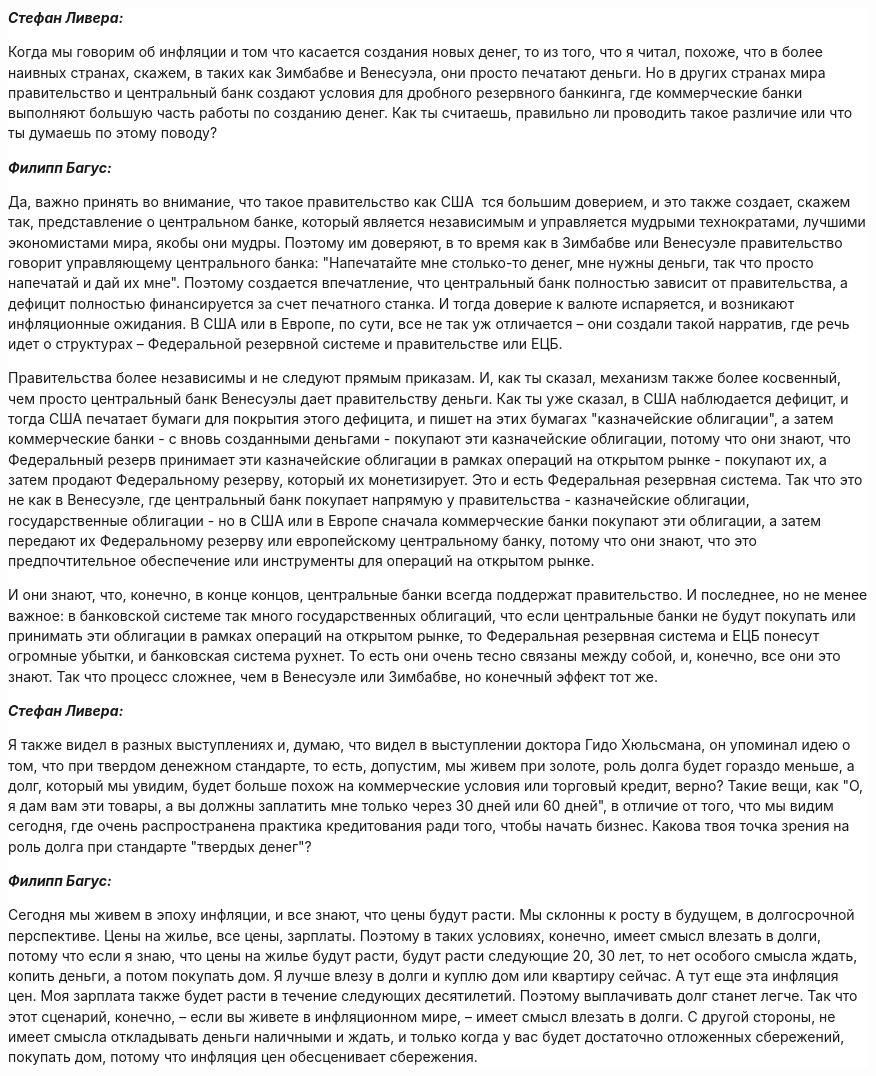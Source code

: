 ___Стефан Ливера:___

Когда мы говорим об инфляции и том что касается создания новых денег, то из того, что я читал, похоже, что в более наивных странах, скажем, в таких как Зимбабве и Венесуэла, они просто печатают деньги. Но в других странах мира правительство и центральный банк создают условия для дробного резервного банкинга, где коммерческие банки выполняют большую часть работы по созданию денег. Как ты считаешь, правильно ли проводить такое различие или что ты думаешь по этому поводу?

___Филипп Багус:___

Да, важно принять во внимание, что такое правительство как США  тся большим доверием, и это также создает, скажем так, представление о центральном банке, который является независимым и управляется мудрыми технократами, лучшими экономистами мира, якобы они мудры. Поэтому им доверяют, в то время как в Зимбабве или Венесуэле правительство говорит управляющему центрального банка: "Напечатайте мне столько-то денег, мне нужны деньги, так что просто напечатай и дай их мне". Поэтому создается впечатление, что центральный банк полностью зависит от правительства, а дефицит полностью финансируется за счет печатного станка. И тогда доверие к валюте испаряется, и возникают инфляционные ожидания. В США или в Европе, по сути, все не так уж отличается – они создали такой нарратив, где речь идет о структурах – Федеральной резервной системе и правительстве или ЕЦБ.

Правительства более независимы и не следуют прямым приказам. И, как ты сказал, механизм также более косвенный, чем просто центральный банк Венесуэлы дает правительству деньги. Как ты уже сказал, в США наблюдается дефицит, и тогда США печатает бумаги для покрытия этого дефицита, и пишет на этих бумагах "казначейские облигации", а затем коммерческие банки - с вновь созданными деньгами - покупают эти казначейские облигации, потому что они знают, что Федеральный резерв принимает эти казначейские облигации в рамках операций на открытом рынке - покупают их, а затем продают Федеральному резерву, который их монетизирует. Это и есть Федеральная резервная система. Так что это не как в Венесуэле, где центральный банк покупает напрямую у правительства - казначейские облигации, государственные облигации - но в США или в Европе сначала коммерческие банки покупают эти облигации, а затем передают их Федеральному резерву или европейскому центральному банку, потому что они знают, что это предпочтительное обеспечение или инструменты для операций на открытом рынке.

И они знают, что, конечно, в конце концов, центральные банки всегда поддержат правительство. И последнее, но не менее важное: в банковской системе так много государственных облигаций, что если центральные банки не будут покупать или принимать эти облигации в рамках операций на открытом рынке, то Федеральная резервная система и ЕЦБ понесут огромные убытки, и банковская система рухнет. То есть они очень тесно связаны между собой, и, конечно, все они это знают. Так что процесс сложнее, чем в Венесуэле или Зимбабве, но конечный эффект тот же.

___Стефан Ливера:___

Я также видел в разных выступлениях и, думаю, что видел в выступлении доктора Гидо Хюльсмана, он упоминал идею о том, что при твердом денежном стандарте, то есть, допустим, мы живем при золоте, роль долга будет гораздо меньше, а долг, который мы увидим, будет больше похож на коммерческие условия или торговый кредит, верно? Такие вещи, как "О, я дам вам эти товары, а вы должны заплатить мне только через 30 дней или 60 дней", в отличие от того, что мы видим сегодня, где очень распространена практика кредитования ради того, чтобы начать бизнес. Какова твоя точка зрения на роль долга при стандарте "твердых денег"?  

___Филипп Багус:___

Сегодня мы живем в эпоху инфляции, и все знают, что цены будут расти. Мы склонны к росту в будущем, в долгосрочной перспективе. Цены на жилье, все цены, зарплаты. Поэтому в таких условиях, конечно, имеет смысл влезать в долги, потому что если я знаю, что цены на жилье будут расти, будут расти следующие 20, 30 лет, то нет особого смысла ждать, копить деньги, а потом покупать дом. Я лучше влезу в долги и куплю дом или квартиру сейчас. А тут еще эта инфляция цен. Моя зарплата также будет расти в течение следующих десятилетий. Поэтому выплачивать долг станет легче. Так что этот сценарий, конечно, – если вы живете в инфляционном мире, – имеет смысл влезать в долги. С другой стороны, не имеет смысла откладывать деньги наличными и ждать, и только когда у вас будет достаточно отложенных сбережений, покупать дом, потому что инфляция цен обесценивает сбережения.
